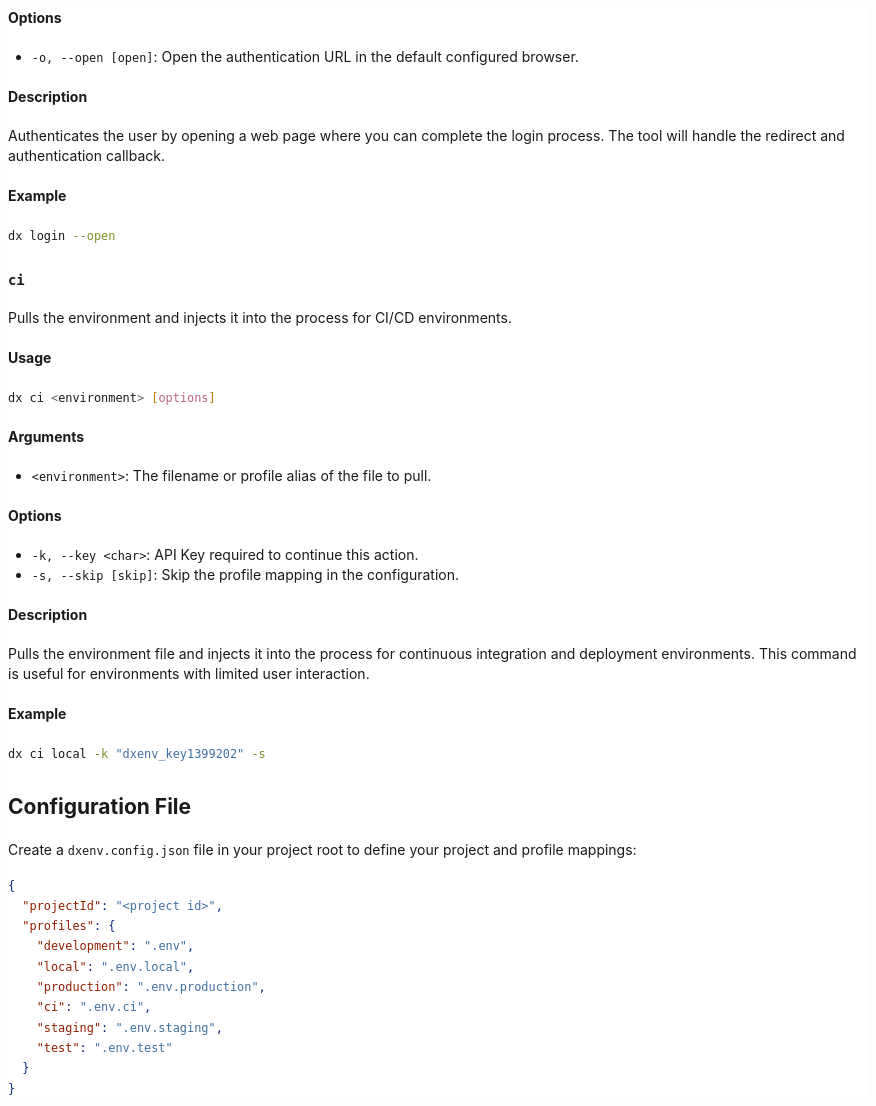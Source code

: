 #### Options

- `-o, --open [open]`: Open the authentication URL in the default configured browser.

#### Description

Authenticates the user by opening a web page where you can complete the login process. The tool will handle the redirect and authentication callback.

#### Example

```bash
dx login --open
```

### `ci`

Pulls the environment and injects it into the process for CI/CD environments.

#### Usage

```bash
dx ci <environment> [options]
```

#### Arguments

- `<environment>`: The filename or profile alias of the file to pull.

#### Options

- `-k, --key <char>`: API Key required to continue this action.
- `-s, --skip [skip]`: Skip the profile mapping in the configuration.

#### Description

Pulls the environment file and injects it into the process for continuous integration and deployment environments. This command is useful for environments with limited user interaction.

#### Example

```bash
dx ci local -k "dxenv_key1399202" -s
```

## Configuration File

Create a `dxenv.config.json` file in your project root to define your project and profile mappings:

```json copy
{
  "projectId": "<project id>",
  "profiles": {
    "development": ".env",
    "local": ".env.local",
    "production": ".env.production",
    "ci": ".env.ci",
    "staging": ".env.staging",
    "test": ".env.test"
  }
}
```
